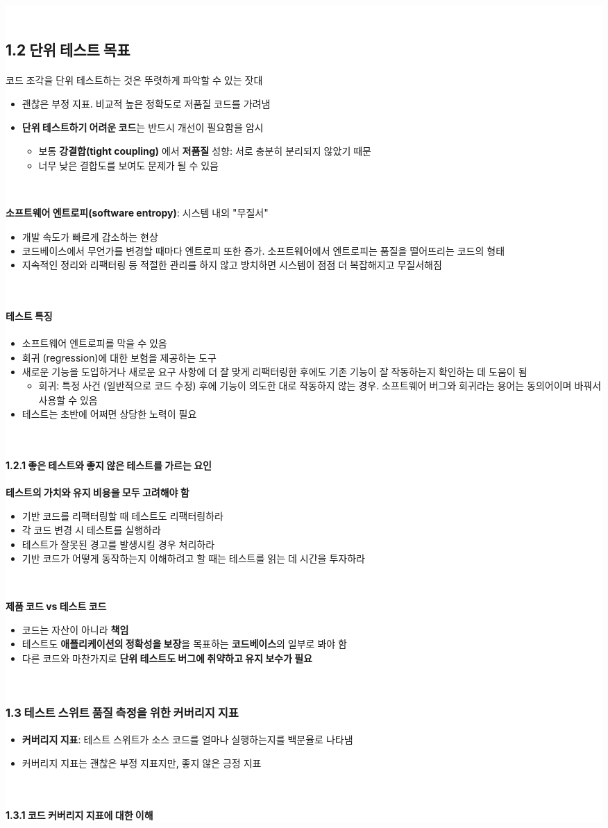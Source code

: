 <br/>

## 1.2 단위 테스트 목표

코드 조각을 단위 테스트하는 것은 뚜렷하게 파악할 수 있는 잣대
- 괜찮은 부정 지표. 비교적 높은 정확도로 저품질 코드를 가려냄

- **단위 테스트하기 어려운 코드**는 반드시 개선이 필요함을 암시
  - 보통 **강결합(tight coupling)** 에서 **저품질** 성향: 서로 충분히 분리되지 않았기 때문
  - 너무 낮은 결합도를 보여도 문제가 될 수 있음

<br />

**소프트웨어 엔트로피(software entropy)**: 시스템 내의 "무질서"
- 개발 속도가 빠르게 감소하는 현상
- 코드베이스에서 무언가를 변경할 때마다 엔트로피 또한 증가. 소프트웨어에서 엔트로피는 품질을 떨어뜨리는 코드의 형태
- 지속적인 정리와 리팩터링 등 적절한 관리를 하지 않고 방치하면 시스템이 점점 더 복잡해지고 무질서해짐

<br/>

#### 테스트 특징 
- 소프트웨어 엔트로피를 막을 수 있음
- 회귀 (regression)에 대한 보험을 제공하는 도구
- 새로운 기능을 도입하거나 새로운 요구 사항에 더 잘 맞게 리팩터링한 후에도 기존 기능이 잘 작동하는지 확인하는 데 도움이 됨
  - 회귀: 특정 사건 (일반적으로 코드 수정) 후에 기능이 의도한 대로 작동하지 않는 경우. 소프트웨어 버그와 회귀라는 용어는 동의어이며 바꿔서 사용할 수 있음
- 테스트는 초반에 어쩌면 상당한 노력이 필요

<br/>

#### 1.2.1 좋은 테스트와 좋지 않은 테스트를 가르는 요인

**테스트의 가치와 유지 비용을 모두 고려해야 함**
- 기반 코드를 리팩터링할 때 테스트도 리팩터링하라
- 각 코드 변경 시 테스트를 실행하라
- 테스트가 잘못된 경고를 발생시킬 경우 처리하라
- 기반 코드가 어떻게 동작하는지 이해하려고 할 때는 테스트를 읽는 데 시간을 투자하라

<br/>

**제품 코드 vs 테스트 코드**

- 코드는 자산이 아니라 **책임**
- 테스트도 **애플리케이션의 정확성을 보장**을 목표하는 **코드베이스**의 일부로 봐야 함
- 다른 코드와 마찬가지로 **단위 테스트도 버그에 취약하고 유지 보수가 필요**

<br/>

### 1.3 테스트 스위트 품질 측정을 위한 커버리지 지표

- **커버리지 지표**: 테스트 스위트가 소스 코드를 얼마나 실행하는지를 백분율로 나타냄

- 커버리지 지표는 괜찮은 부정 지표지만, 좋지 않은 긍정 지표

<br/>

#### 1.3.1 코드 커버리지 지표에 대한 이해

